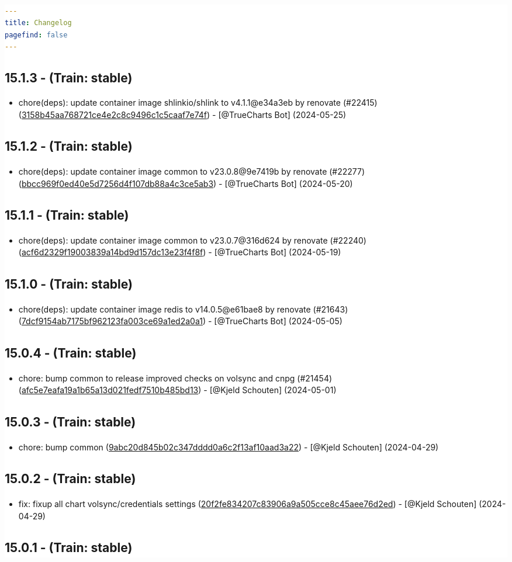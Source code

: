 ```yaml
---
title: Changelog
pagefind: false
---
```


## 15.1.3 - (Train: stable)

- chore(deps): update container image shlinkio/shlink to v4.1.1@e34a3eb by renovate (#22415) ([3158b45aa768721ce4e2c8c9496c1c5caaf7e74f](https://github.com/truecharts/charts/commit/3158b45aa768721ce4e2c8c9496c1c5caaf7e74f)) - [@TrueCharts Bot] (2024-05-25)

## 15.1.2 - (Train: stable)

- chore(deps): update container image common to v23.0.8@9e7419b by renovate (#22277) ([bbcc969f0ed40e5d7256d4f107db88a4c3ce5ab3](https://github.com/truecharts/charts/commit/bbcc969f0ed40e5d7256d4f107db88a4c3ce5ab3)) - [@TrueCharts Bot] (2024-05-20)

## 15.1.1 - (Train: stable)

- chore(deps): update container image common to v23.0.7@316d624 by renovate (#22240) ([acf6d2329f19003839a14bd9d157dc13e23f4f8f](https://github.com/truecharts/charts/commit/acf6d2329f19003839a14bd9d157dc13e23f4f8f)) - [@TrueCharts Bot] (2024-05-19)

## 15.1.0 - (Train: stable)

- chore(deps): update container image redis to v14.0.5@e61bae8 by renovate (#21643) ([7dcf9154ab7175bf962123fa003ce69a1ed2a0a1](https://github.com/truecharts/charts/commit/7dcf9154ab7175bf962123fa003ce69a1ed2a0a1)) - [@TrueCharts Bot] (2024-05-05)

## 15.0.4 - (Train: stable)

- chore: bump common to release improved checks on volsync and cnpg (#21454) ([afc5e7eafa19a1b65a13d021fedf7510b485bd13](https://github.com/truecharts/charts/commit/afc5e7eafa19a1b65a13d021fedf7510b485bd13)) - [@Kjeld Schouten] (2024-05-01)

## 15.0.3 - (Train: stable)

- chore: bump common ([9abc20d845b02c347dddd0a6c2f13af10aad3a22](https://github.com/truecharts/charts/commit/9abc20d845b02c347dddd0a6c2f13af10aad3a22)) - [@Kjeld Schouten] (2024-04-29)

## 15.0.2 - (Train: stable)

- fix: fixup all chart volsync/credentials settings ([20f2fe834207c83906a9a505cce8c45aee76d2ed](https://github.com/truecharts/charts/commit/20f2fe834207c83906a9a505cce8c45aee76d2ed)) - [@Kjeld Schouten] (2024-04-29)

## 15.0.1 - (Train: stable)
